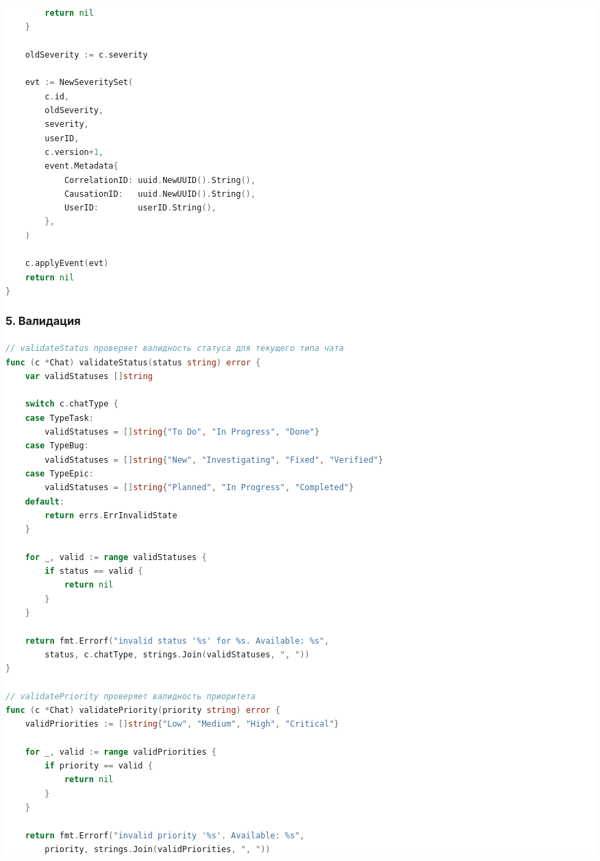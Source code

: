 ```go
		return nil
	}

	oldSeverity := c.severity

	evt := NewSeveritySet(
		c.id,
		oldSeverity,
		severity,
		userID,
		c.version+1,
		event.Metadata{
			CorrelationID: uuid.NewUUID().String(),
			CausationID:   uuid.NewUUID().String(),
			UserID:        userID.String(),
		},
	)

	c.applyEvent(evt)
	return nil
}
```

### 5. Валидация

```go
// validateStatus проверяет валидность статуса для текущего типа чата
func (c *Chat) validateStatus(status string) error {
	var validStatuses []string

	switch c.chatType {
	case TypeTask:
		validStatuses = []string{"To Do", "In Progress", "Done"}
	case TypeBug:
		validStatuses = []string{"New", "Investigating", "Fixed", "Verified"}
	case TypeEpic:
		validStatuses = []string{"Planned", "In Progress", "Completed"}
	default:
		return errs.ErrInvalidState
	}

	for _, valid := range validStatuses {
		if status == valid {
			return nil
		}
	}

	return fmt.Errorf("invalid status '%s' for %s. Available: %s",
		status, c.chatType, strings.Join(validStatuses, ", "))
}

// validatePriority проверяет валидность приоритета
func (c *Chat) validatePriority(priority string) error {
	validPriorities := []string{"Low", "Medium", "High", "Critical"}

	for _, valid := range validPriorities {
		if priority == valid {
			return nil
		}
	}

	return fmt.Errorf("invalid priority '%s'. Available: %s",
		priority, strings.Join(validPriorities, ", "))
```